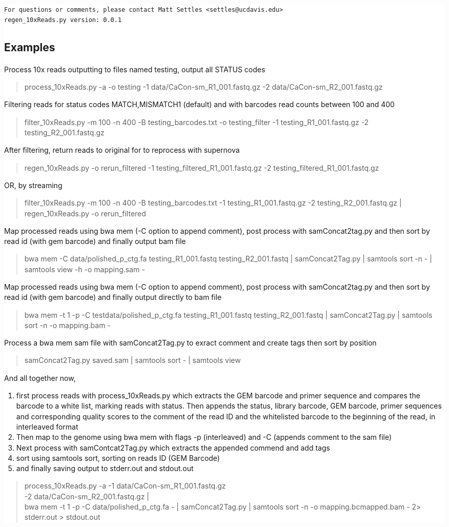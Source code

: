 	For questions or comments, please contact Matt Settles <settles@ucdavis.edu>
	regen_10xReads.py version: 0.0.1

## Examples

Process 10x reads outputting to files named testing, output all STATUS codes  
> process_10xReads.py -a -o testing -1 data/CaCon-sm_R1_001.fastq.gz -2 data/CaCon-sm_R2_001.fastq.gz

Filtering reads for status codes MATCH,MISMATCH1 (default) and with barcodes read counts between 100 and 400

> filter_10xReads.py -m 100 -n 400 -B testing_barcodes.txt -o testing_filter -1 testing_R1_001.fastq.gz -2 testing_R2_001.fastq.gz

 After filtering, return reads to original for to reprocess with supernova

 > regen_10xReads.py -o rerun_filtered -1 testing_filtered_R1_001.fastq.gz -2 testing_filtered_R1_001.fastq.gz

 OR, by streaming

> filter_10xReads.py -m 100 -n 400 -B testing_barcodes.txt -1 testing_R1_001.fastq.gz -2 testing_R2_001.fastq.gz | regen_10xReads.py -o rerun_filtered

Map processed reads using bwa mem (-C option to append comment), post process with samConcat2tag.py and
then sort by read id (with gem barcode) and finally output bam file  
> bwa mem -C data/polished_p_ctg.fa testing_R1_001.fastq testing_R2_001.fastq | samConcat2Tag.py | samtools sort -n - | samtools view -h -o mapping.sam -

Map processed reads using bwa mem (-C option to append comment), post process with samConcat2tag.py and
then sort by read id (with gem barcode) and finally output directly to bam file

> bwa mem -t 1 -p -C testdata/polished_p_ctg.fa testing_R1_001.fastq testing_R2_001.fastq | samConcat2Tag.py | samtools sort -n -o mapping.bam -

Process a bwa mem sam file with samConcat2Tag.py to exract comment and create tags then sort by position

> samConcat2Tag.py saved.sam | samtools sort - | samtools view

And all together now,

1. first process reads with process_10xReads.py which extracts the GEM barcode and primer sequence and compares
 the barcode to a white list, marking reads with status. Then appends the status, library barcode, GEM barcode,
 primer sequences and corresponding quality scores to the comment of the read ID and the whitelisted barcode to
 the beginning of the read, in interleaved format
1. Then map to the genome using bwa mem with flags -p (interleaved) and -C (appends comment to the sam file)
1. Next process with samContcat2Tag.py which extracts the appended commend and add tags
1. sort using samtools sort, sorting on reads ID (GEM Barcode)
1. and finally saving output to stderr.out and stdout.out

> process_10xReads.py -a -1 data/CaCon-sm_R1_001.fastq.gz \
  -2 data/CaCon-sm_R2_001.fastq.gz | \
  bwa mem -t 1 -p -C data/polished_p_ctg.fa - | samConcat2Tag.py | samtools sort -n -o mapping.bcmapped.bam - 2> stderr.out > stdout.out
